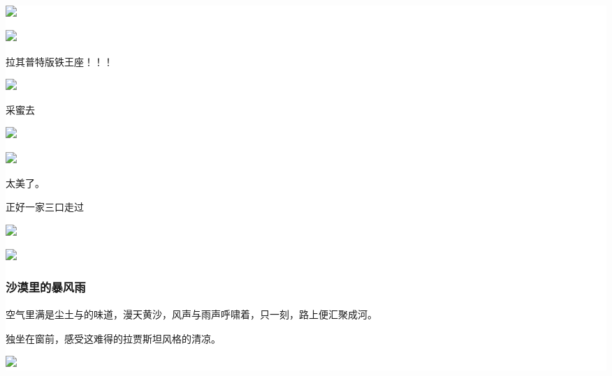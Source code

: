 ![](https://ae01.alicdn.com/kf/H69f7d60809cc435a9ff3b7466d39e12dL.jpg)

![](https://ae01.alicdn.com/kf/H2b7e5b25b0f04227a85fdc7a5c267e86h.jpg)

拉其普特版铁王座！！！

![](https://ae01.alicdn.com/kf/Hb25d610f723a4b6393af070fde8d16599.jpg)

采蜜去

![](https://ae01.alicdn.com/kf/H5ddefaed84f8499f84d66d5806023054N.jpg)

![](https://ae01.alicdn.com/kf/Hf3545b1bac3a45738c4b6453b4f0246bh.jpg)

太美了。

正好一家三口走过

![](https://ae01.alicdn.com/kf/Hd95ee14173ca4215b23a901aaf2ff4cew.jpg)

![](https://ae01.alicdn.com/kf/H18e43421a38c4930a4dee8c5b0b45307v.jpg)


### 沙漠里的暴风雨

空气里满是尘土与的味道，漫天黄沙，风声与雨声呼啸着，只一刻，路上便汇聚成河。

独坐在窗前，感受这难得的拉贾斯坦风格的清凉。

![](https://ae01.alicdn.com/kf/H3cc41b3b884d45a39645bc86548fd223t.jpg)

